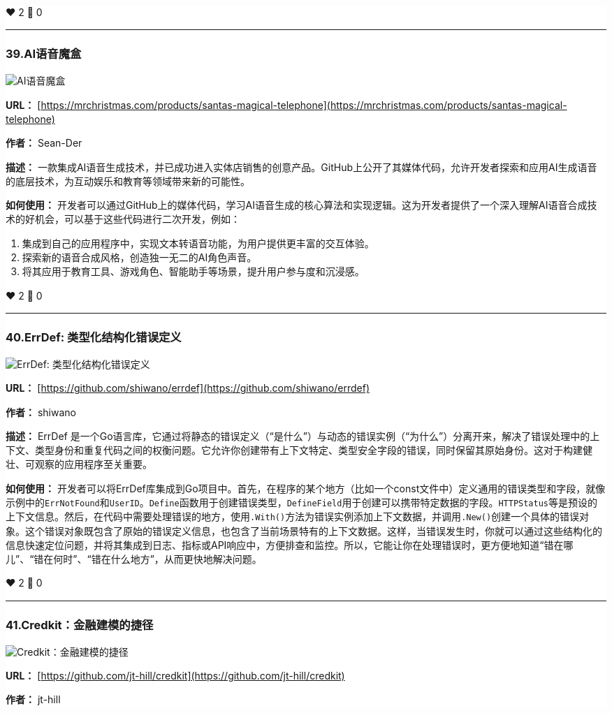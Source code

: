 ❤️ 2   💬 0

---

### 39.AI语音魔盒

![AI语音魔盒](https://showhntoday.com/images/45562597.png)

**URL：** [https://mrchristmas.com/products/santas-magical-telephone](https://mrchristmas.com/products/santas-magical-telephone)

**作者：** Sean-Der

**描述：**
一款集成AI语音生成技术，并已成功进入实体店销售的创意产品。GitHub上公开了其媒体代码，允许开发者探索和应用AI生成语音的底层技术，为互动娱乐和教育等领域带来新的可能性。

**如何使用：**
开发者可以通过GitHub上的媒体代码，学习AI语音生成的核心算法和实现逻辑。这为开发者提供了一个深入理解AI语音合成技术的好机会，可以基于这些代码进行二次开发，例如：
1. 集成到自己的应用程序中，实现文本转语音功能，为用户提供更丰富的交互体验。
2. 探索新的语音合成风格，创造独一无二的AI角色声音。
3. 将其应用于教育工具、游戏角色、智能助手等场景，提升用户参与度和沉浸感。

❤️ 2   💬 0

---

### 40.ErrDef: 类型化结构化错误定义

![ErrDef: 类型化结构化错误定义](https://showhntoday.com/images/45563279.png)

**URL：** [https://github.com/shiwano/errdef](https://github.com/shiwano/errdef)

**作者：** shiwano

**描述：**
ErrDef 是一个Go语言库，它通过将静态的错误定义（“是什么”）与动态的错误实例（“为什么”）分离开来，解决了错误处理中的上下文、类型身份和重复代码之间的权衡问题。它允许你创建带有上下文特定、类型安全字段的错误，同时保留其原始身份。这对于构建健壮、可观察的应用程序至关重要。

**如何使用：**
开发者可以将ErrDef库集成到Go项目中。首先，在程序的某个地方（比如一个const文件中）定义通用的错误类型和字段，就像示例中的`ErrNotFound`和`UserID`。`Define`函数用于创建错误类型，`DefineField`用于创建可以携带特定数据的字段。`HTTPStatus`等是预设的上下文信息。然后，在代码中需要处理错误的地方，使用`.With()`方法为错误实例添加上下文数据，并调用`.New()`创建一个具体的错误对象。这个错误对象既包含了原始的错误定义信息，也包含了当前场景特有的上下文数据。这样，当错误发生时，你就可以通过这些结构化的信息快速定位问题，并将其集成到日志、指标或API响应中，方便排查和监控。所以，它能让你在处理错误时，更方便地知道“错在哪儿”、“错在何时”、“错在什么地方”，从而更快地解决问题。

❤️ 2   💬 0

---

### 41.Credkit：金融建模的捷径

![Credkit：金融建模的捷径](https://showhntoday.com/images/45563929.png)

**URL：** [https://github.com/jt-hill/credkit](https://github.com/jt-hill/credkit)

**作者：** jt-hill
